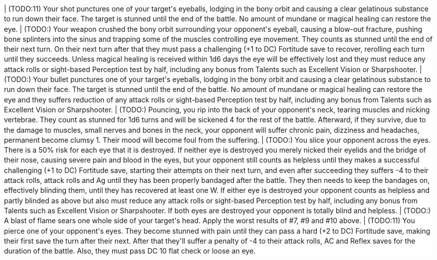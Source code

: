 | (TODO:11) Your shot punctures one of your target's eyeballs, lodging in the bony orbit and causing a clear gelatinous substance to run down their face. The target is stunned until the end of the battle. No amount of mundane or magical healing can restore the eye.                                                                                                                                                                                                                                                                                                                                                                                                                                                                                                    | (TODO:) Your weapon crushed the bony orbit surrounding your opponent's eyeball, causing a blow-out fracture, pushing  bone splinters into the sinus and trapping some of the muscles controlling eye movement. They counts as stunned until the end of their next turn. On their next turn after that they must pass a challenging (+1 to DC) Fortitude save to recover, rerolling each turn until they succeeds. Unless magical healing is received within 1d6 days the eye will be effectively lost and they must reduce any attack rolls or sight-based Perception test by half, including any bonus from Talents such as Excellent Vision or Sharpshooter.                                                                                                                                                                                                                                                                                                                                                                                                                                                                                                                                                                                                                                                                                                                                                                                                                                                                                                                                                                                                                                                                                            | (TODO:) Your bullet punctures one of your target's eyeballs, lodging in the bony orbit and causing a clear gelatinous substance to run down their face. The target is stunned until the end of the battle. No amount of mundane or magical healing can restore the eye and they suffers reduction of any attack rolls or sight-based Perception test by half, including any bonus from Talents such as Excellent Vision or Sharpshooter.                                                                                                                                                                                                              | (TODO:) Pouncing, you rip into the back of your opponent's neck, tearing muscles and nicking vertebrae. They count as stunned for 1d6 turns and will be sickened 4 for the rest of the battle. Afterward, if they survive, due to the damage to muscles, small nerves and bones in the neck, your opponent will suffer chronic pain, dizziness and headaches, permanent become clumsy 1. Their mood will become foul from the suffering.                                                                    | (TODO:) You slice your opponent across the eyes. There is a 50% risk for each eye that it is destroyed. If neither eye is destroyed you merely nicked their eyelids and the bridge of their nose, causing severe pain and blood in the eyes, but your opponent still counts as helpless until they makes a successful challenging (+1 to DC) Fortitude save, starting their attempts on their next turn, and even after succeeding they suffers -4 to their attack rolls, attack rolls and Ag until they has been properly bandaged after the battle. They then needs to keep the bandages on, effectively blinding them, until they has recovered at least one W. If either eye is destroyed your opponent counts as helpless and partly blinded as above but also must reduce any attack rolls or sight-based Perception test by half, including any bonus from Talents such as Excellent Vision or Sharpshooter. If both eyes are destroyed your opponent is totally blind and helpless. | (TODO:) A blast of flame sears one whole side of your target's head. Apply the worst results of #7, #9 and #10 above.                                                                                                                                                                                                                                                                                                                                                                                                                                                                                                                                                                                                                                                                                                                                                                                                         | (TODO:11) You pierce one of your opponent's eyes. They become stunned with pain until they can pass a hard (+2 to DC) Fortitude save, making their first save the turn after their next. After that they'll suffer a penalty of -4 to their attack rolls, AC and Reflex saves for the duration of the battle. Also, they must pass DC 10 flat check or loose an eye.